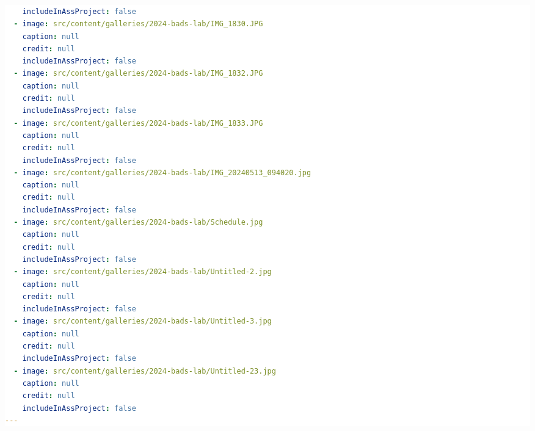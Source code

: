 ```yaml
    includeInAssProject: false
  - image: src/content/galleries/2024-bads-lab/IMG_1830.JPG
    caption: null
    credit: null
    includeInAssProject: false
  - image: src/content/galleries/2024-bads-lab/IMG_1832.JPG
    caption: null
    credit: null
    includeInAssProject: false
  - image: src/content/galleries/2024-bads-lab/IMG_1833.JPG
    caption: null
    credit: null
    includeInAssProject: false
  - image: src/content/galleries/2024-bads-lab/IMG_20240513_094020.jpg
    caption: null
    credit: null
    includeInAssProject: false
  - image: src/content/galleries/2024-bads-lab/Schedule.jpg
    caption: null
    credit: null
    includeInAssProject: false
  - image: src/content/galleries/2024-bads-lab/Untitled-2.jpg
    caption: null
    credit: null
    includeInAssProject: false
  - image: src/content/galleries/2024-bads-lab/Untitled-3.jpg
    caption: null
    credit: null
    includeInAssProject: false
  - image: src/content/galleries/2024-bads-lab/Untitled-23.jpg
    caption: null
    credit: null
    includeInAssProject: false
---
```

